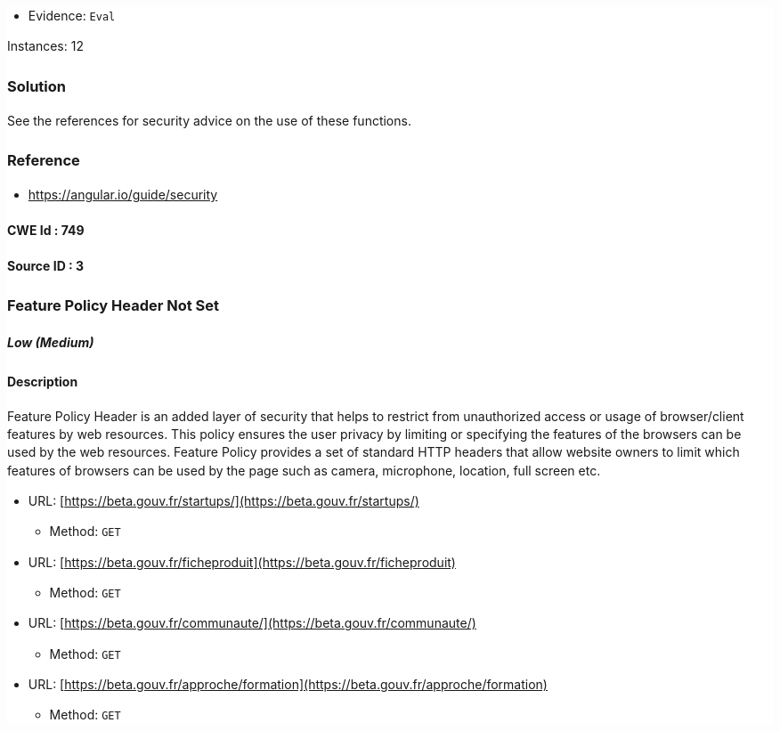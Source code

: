   * Evidence: `Eval`
  
  
  
  
Instances: 12
  
### Solution
<p>See the references for security advice on the use of these functions.</p>
  
### Reference
* https://angular.io/guide/security

  
#### CWE Id : 749
  
#### Source ID : 3

  
  
  
  
### Feature Policy Header Not Set
##### Low (Medium)
  
  
  
  
#### Description
<p>Feature Policy Header is an added layer of security that helps to restrict from unauthorized access or usage of browser/client features by web resources. This policy ensures the user privacy by limiting or specifying the features of the browsers can be used by the web resources. Feature Policy provides a set of standard HTTP headers that allow website owners to limit which features of browsers can be used by the page such as camera, microphone, location, full screen etc.</p>
  
  
  
* URL: [https://beta.gouv.fr/startups/](https://beta.gouv.fr/startups/)
  
  
  * Method: `GET`
  
  
  
  
* URL: [https://beta.gouv.fr/ficheproduit](https://beta.gouv.fr/ficheproduit)
  
  
  * Method: `GET`
  
  
  
  
* URL: [https://beta.gouv.fr/communaute/](https://beta.gouv.fr/communaute/)
  
  
  * Method: `GET`
  
  
  
  
* URL: [https://beta.gouv.fr/approche/formation](https://beta.gouv.fr/approche/formation)
  
  
  * Method: `GET`
  